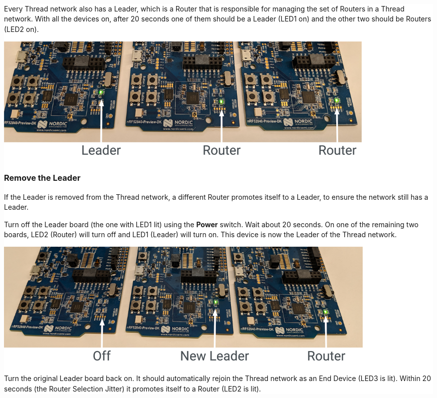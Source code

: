 Every Thread network also has a Leader, which is a Router that is responsible
for managing the set of Routers in a Thread network. With all the devices on,
after 20 seconds one of them should be a Leader (LED1 on) and the other two
should be Routers (LED2 on).

<img src="img/4e1e885861a66570.png" alt="4e1e885861a66570.png" width="716.50" />

### Remove the Leader

If the Leader is removed from the Thread network, a different Router promotes
itself to a Leader, to ensure the network still has a Leader.

Turn off the Leader board (the one with LED1 lit) using the **Power** switch.
Wait about 20  seconds. On one of the remaining two boards, LED2 (Router) will
turn off and LED1 (Leader) will turn on. This device is now the Leader of the
Thread network.

<img src="img/4c57c87adb40e0e3.png" alt="4c57c87adb40e0e3.png" width="718.50" />

Turn the original Leader board back on. It should automatically rejoin the
Thread network as an End Device (LED3 is lit). Within 20 seconds (the Router
Selection Jitter) it promotes itself to a Router (LED2 is lit).
